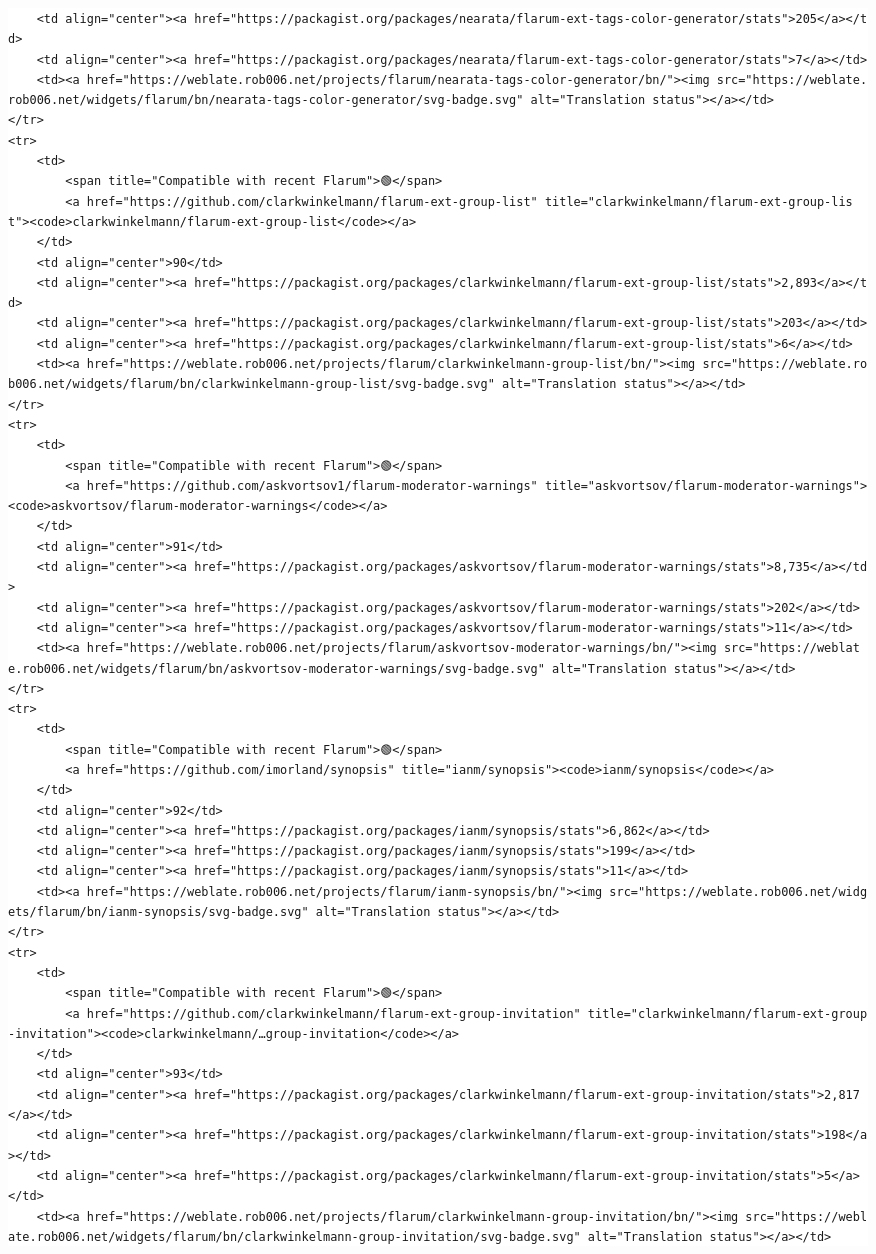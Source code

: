 		<td align="center"><a href="https://packagist.org/packages/nearata/flarum-ext-tags-color-generator/stats">205</a></td>
		<td align="center"><a href="https://packagist.org/packages/nearata/flarum-ext-tags-color-generator/stats">7</a></td>
		<td><a href="https://weblate.rob006.net/projects/flarum/nearata-tags-color-generator/bn/"><img src="https://weblate.rob006.net/widgets/flarum/bn/nearata-tags-color-generator/svg-badge.svg" alt="Translation status"></a></td>
	</tr>
	<tr>
		<td>
			<span title="Compatible with recent Flarum">🟢</span>
			<a href="https://github.com/clarkwinkelmann/flarum-ext-group-list" title="clarkwinkelmann/flarum-ext-group-list"><code>clarkwinkelmann/flarum-ext-group-list</code></a>
		</td>
		<td align="center">90</td>
		<td align="center"><a href="https://packagist.org/packages/clarkwinkelmann/flarum-ext-group-list/stats">2,893</a></td>
		<td align="center"><a href="https://packagist.org/packages/clarkwinkelmann/flarum-ext-group-list/stats">203</a></td>
		<td align="center"><a href="https://packagist.org/packages/clarkwinkelmann/flarum-ext-group-list/stats">6</a></td>
		<td><a href="https://weblate.rob006.net/projects/flarum/clarkwinkelmann-group-list/bn/"><img src="https://weblate.rob006.net/widgets/flarum/bn/clarkwinkelmann-group-list/svg-badge.svg" alt="Translation status"></a></td>
	</tr>
	<tr>
		<td>
			<span title="Compatible with recent Flarum">🟢</span>
			<a href="https://github.com/askvortsov1/flarum-moderator-warnings" title="askvortsov/flarum-moderator-warnings"><code>askvortsov/flarum-moderator-warnings</code></a>
		</td>
		<td align="center">91</td>
		<td align="center"><a href="https://packagist.org/packages/askvortsov/flarum-moderator-warnings/stats">8,735</a></td>
		<td align="center"><a href="https://packagist.org/packages/askvortsov/flarum-moderator-warnings/stats">202</a></td>
		<td align="center"><a href="https://packagist.org/packages/askvortsov/flarum-moderator-warnings/stats">11</a></td>
		<td><a href="https://weblate.rob006.net/projects/flarum/askvortsov-moderator-warnings/bn/"><img src="https://weblate.rob006.net/widgets/flarum/bn/askvortsov-moderator-warnings/svg-badge.svg" alt="Translation status"></a></td>
	</tr>
	<tr>
		<td>
			<span title="Compatible with recent Flarum">🟢</span>
			<a href="https://github.com/imorland/synopsis" title="ianm/synopsis"><code>ianm/synopsis</code></a>
		</td>
		<td align="center">92</td>
		<td align="center"><a href="https://packagist.org/packages/ianm/synopsis/stats">6,862</a></td>
		<td align="center"><a href="https://packagist.org/packages/ianm/synopsis/stats">199</a></td>
		<td align="center"><a href="https://packagist.org/packages/ianm/synopsis/stats">11</a></td>
		<td><a href="https://weblate.rob006.net/projects/flarum/ianm-synopsis/bn/"><img src="https://weblate.rob006.net/widgets/flarum/bn/ianm-synopsis/svg-badge.svg" alt="Translation status"></a></td>
	</tr>
	<tr>
		<td>
			<span title="Compatible with recent Flarum">🟢</span>
			<a href="https://github.com/clarkwinkelmann/flarum-ext-group-invitation" title="clarkwinkelmann/flarum-ext-group-invitation"><code>clarkwinkelmann/…group-invitation</code></a>
		</td>
		<td align="center">93</td>
		<td align="center"><a href="https://packagist.org/packages/clarkwinkelmann/flarum-ext-group-invitation/stats">2,817</a></td>
		<td align="center"><a href="https://packagist.org/packages/clarkwinkelmann/flarum-ext-group-invitation/stats">198</a></td>
		<td align="center"><a href="https://packagist.org/packages/clarkwinkelmann/flarum-ext-group-invitation/stats">5</a></td>
		<td><a href="https://weblate.rob006.net/projects/flarum/clarkwinkelmann-group-invitation/bn/"><img src="https://weblate.rob006.net/widgets/flarum/bn/clarkwinkelmann-group-invitation/svg-badge.svg" alt="Translation status"></a></td>
